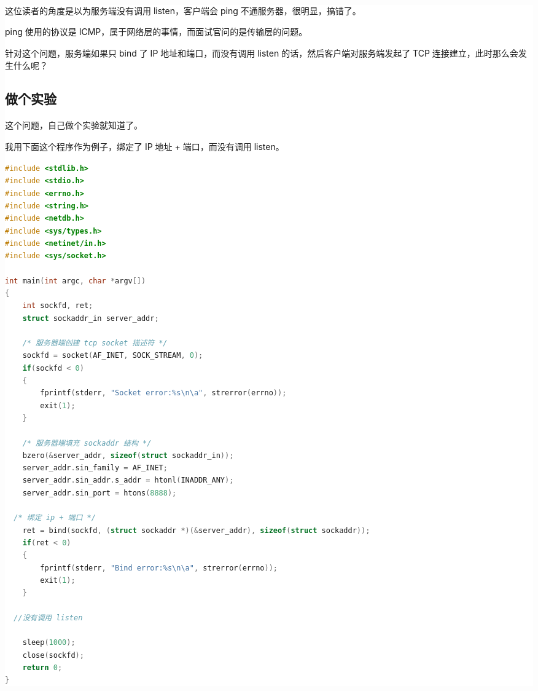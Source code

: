 这位读者的角度是以为服务端没有调用 listen，客户端会 ping 不通服务器，很明显，搞错了。

ping 使用的协议是 ICMP，属于网络层的事情，而面试官问的是传输层的问题。

针对这个问题，服务端如果只 bind 了 IP 地址和端口，而没有调用 listen 的话，然后客户端对服务端发起了 TCP 连接建立，此时那么会发生什么呢？

## 做个实验

这个问题，自己做个实验就知道了。

我用下面这个程序作为例子，绑定了 IP 地址 + 端口，而没有调用 listen。

```c
#include <stdlib.h>
#include <stdio.h>
#include <errno.h>
#include <string.h>
#include <netdb.h>
#include <sys/types.h>
#include <netinet/in.h>
#include <sys/socket.h>

int main(int argc, char *argv[])
{
    int sockfd, ret;
    struct sockaddr_in server_addr;

    /* 服务器端创建 tcp socket 描述符 */
    sockfd = socket(AF_INET, SOCK_STREAM, 0);
    if(sockfd < 0)
    {
        fprintf(stderr, "Socket error:%s\n\a", strerror(errno));
        exit(1);
    }

    /* 服务器端填充 sockaddr 结构 */
    bzero(&server_addr, sizeof(struct sockaddr_in));
    server_addr.sin_family = AF_INET;
    server_addr.sin_addr.s_addr = htonl(INADDR_ANY);
    server_addr.sin_port = htons(8888);
  
  /* 绑定 ip + 端口 */
    ret = bind(sockfd, (struct sockaddr *)(&server_addr), sizeof(struct sockaddr));
    if(ret < 0)
    {
        fprintf(stderr, "Bind error:%s\n\a", strerror(errno));
        exit(1);
    }
  
  //没有调用 listen
    
    sleep(1000);
    close(sockfd);
    return 0;
}
```
